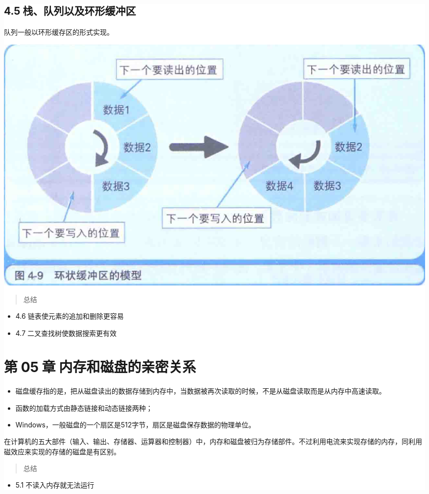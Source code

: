 ## 4.5 栈、队列以及环形缓冲区

队列一般以环形缓存区的形式实现。

![](../../pic/2020-05-17/2020-05-17-11-35-57.png)

> 总结

- 4.6 链表使元素的追加和删除更容易

- 4.7 二叉查找树使数据搜索更有效


# 第 05 章 内存和磁盘的亲密关系

- 磁盘缓存指的是，把从磁盘读出的数据存储到内存中，当数据被再次读取的时候，不是从磁盘读取而是从内存中高速读取。

- 函数的加载方式由静态链接和动态链接两种；

- Windows，一般磁盘的一个扇区是512字节，扇区是磁盘保存数据的物理单位。

在计算机的五大部件（输入、输出、存储器、运算器和控制器）中，内存和磁盘被归为存储部件。不过利用电流来实现存储的内存，同利用磁效应来实现的存储的磁盘是有区别。

> 总结

- 5.1 不读入内存就无法运行
